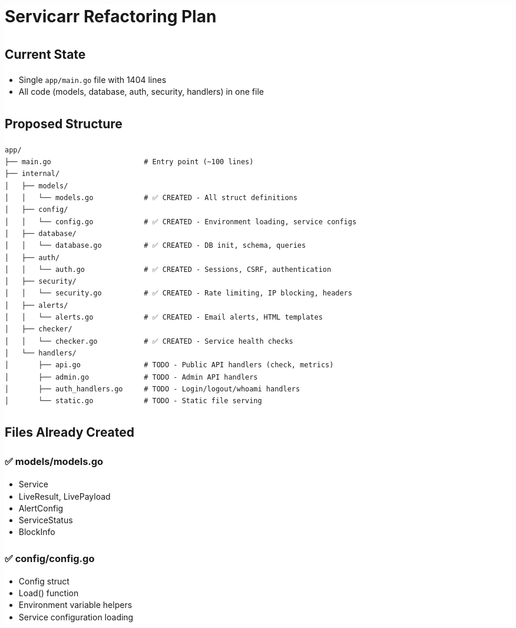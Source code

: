 # Servicarr Refactoring Plan

## Current State
- Single `app/main.go` file with 1404 lines
- All code (models, database, auth, security, handlers) in one file

## Proposed Structure

```
app/
├── main.go                      # Entry point (~100 lines)
├── internal/
│   ├── models/
│   │   └── models.go            # ✅ CREATED - All struct definitions
│   ├── config/
│   │   └── config.go            # ✅ CREATED - Environment loading, service configs
│   ├── database/
│   │   └── database.go          # ✅ CREATED - DB init, schema, queries
│   ├── auth/
│   │   └── auth.go              # ✅ CREATED - Sessions, CSRF, authentication
│   ├── security/
│   │   └── security.go          # ✅ CREATED - Rate limiting, IP blocking, headers
│   ├── alerts/
│   │   └── alerts.go            # ✅ CREATED - Email alerts, HTML templates
│   ├── checker/
│   │   └── checker.go           # ✅ CREATED - Service health checks
│   └── handlers/
│       ├── api.go               # TODO - Public API handlers (check, metrics)
│       ├── admin.go             # TODO - Admin API handlers
│       ├── auth_handlers.go     # TODO - Login/logout/whoami handlers
│       └── static.go            # TODO - Static file serving
```

## Files Already Created

### ✅ models/models.go
- Service
- LiveResult, LivePayload
- AlertConfig
- ServiceStatus
- BlockInfo

### ✅ config/config.go
- Config struct
- Load() function
- Environment variable helpers
- Service configuration loading
